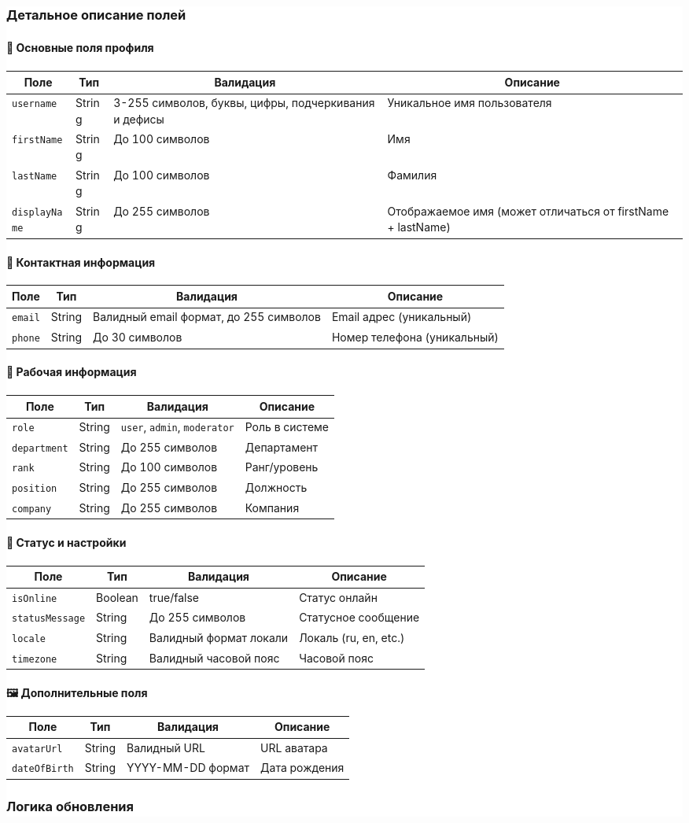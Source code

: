 ### Детальное описание полей

#### 👤 Основные поля профиля
| Поле | Тип | Валидация | Описание |
|------|-----|-----------|----------|
| `username` | String | 3-255 символов, буквы, цифры, подчеркивания и дефисы | Уникальное имя пользователя |
| `firstName` | String | До 100 символов | Имя |
| `lastName` | String | До 100 символов | Фамилия |
| `displayName` | String | До 255 символов | Отображаемое имя (может отличаться от firstName + lastName) |

#### 📧 Контактная информация
| Поле | Тип | Валидация | Описание |
|------|-----|-----------|----------|
| `email` | String | Валидный email формат, до 255 символов | Email адрес (уникальный) |
| `phone` | String | До 30 символов | Номер телефона (уникальный) |

#### 🏢 Рабочая информация
| Поле | Тип | Валидация | Описание |
|------|-----|-----------|----------|
| `role` | String | `user`, `admin`, `moderator` | Роль в системе |
| `department` | String | До 255 символов | Департамент |
| `rank` | String | До 100 символов | Ранг/уровень |
| `position` | String | До 255 символов | Должность |
| `company` | String | До 255 символов | Компания |

#### 📱 Статус и настройки
| Поле | Тип | Валидация | Описание |
|------|-----|-----------|----------|
| `isOnline` | Boolean | true/false | Статус онлайн |
| `statusMessage` | String | До 255 символов | Статусное сообщение |
| `locale` | String | Валидный формат локали | Локаль (ru, en, etc.) |
| `timezone` | String | Валидный часовой пояс | Часовой пояс |

#### 🖼️ Дополнительные поля
| Поле | Тип | Валидация | Описание |
|------|-----|-----------|----------|
| `avatarUrl` | String | Валидный URL | URL аватара |
| `dateOfBirth` | String | YYYY-MM-DD формат | Дата рождения |

### Логика обновления
